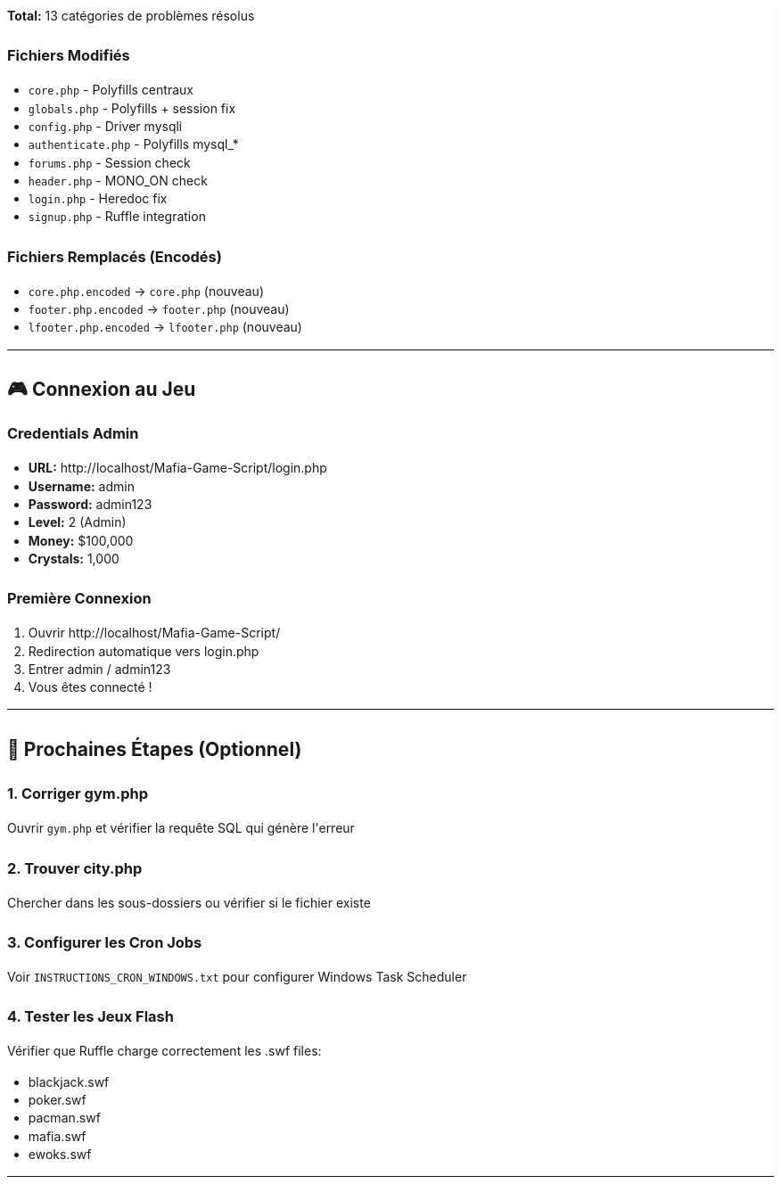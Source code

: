 **Total:** 13 catégories de problèmes résolus

### Fichiers Modifiés
- `core.php` - Polyfills centraux
- `globals.php` - Polyfills + session fix
- `config.php` - Driver mysqli
- `authenticate.php` - Polyfills mysql_*
- `forums.php` - Session check
- `header.php` - MONO_ON check
- `login.php` - Heredoc fix
- `signup.php` - Ruffle integration

### Fichiers Remplacés (Encodés)
- `core.php.encoded` → `core.php` (nouveau)
- `footer.php.encoded` → `footer.php` (nouveau)
- `lfooter.php.encoded` → `lfooter.php` (nouveau)

---

## 🎮 Connexion au Jeu

### Credentials Admin
- **URL:** http://localhost/Mafia-Game-Script/login.php
- **Username:** admin
- **Password:** admin123
- **Level:** 2 (Admin)
- **Money:** $100,000
- **Crystals:** 1,000

### Première Connexion
1. Ouvrir http://localhost/Mafia-Game-Script/
2. Redirection automatique vers login.php
3. Entrer admin / admin123
4. Vous êtes connecté !

---

## 🚀 Prochaines Étapes (Optionnel)

### 1. Corriger gym.php
Ouvrir `gym.php` et vérifier la requête SQL qui génère l'erreur

### 2. Trouver city.php
Chercher dans les sous-dossiers ou vérifier si le fichier existe

### 3. Configurer les Cron Jobs
Voir `INSTRUCTIONS_CRON_WINDOWS.txt` pour configurer Windows Task Scheduler

### 4. Tester les Jeux Flash
Vérifier que Ruffle charge correctement les .swf files:
- blackjack.swf
- poker.swf
- pacman.swf
- mafia.swf
- ewoks.swf

---